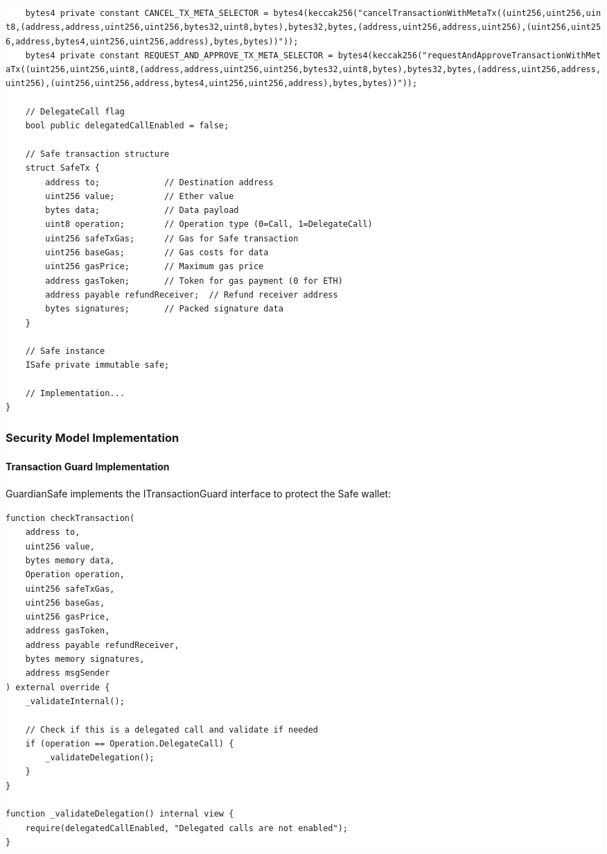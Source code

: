 ```solidity
    bytes4 private constant CANCEL_TX_META_SELECTOR = bytes4(keccak256("cancelTransactionWithMetaTx((uint256,uint256,uint8,(address,address,uint256,uint256,bytes32,uint8,bytes),bytes32,bytes,(address,uint256,address,uint256),(uint256,uint256,address,bytes4,uint256,uint256,address),bytes,bytes))"));
    bytes4 private constant REQUEST_AND_APPROVE_TX_META_SELECTOR = bytes4(keccak256("requestAndApproveTransactionWithMetaTx((uint256,uint256,uint8,(address,address,uint256,uint256,bytes32,uint8,bytes),bytes32,bytes,(address,uint256,address,uint256),(uint256,uint256,address,bytes4,uint256,uint256,address),bytes,bytes))"));
    
    // DelegateCall flag
    bool public delegatedCallEnabled = false;
    
    // Safe transaction structure
    struct SafeTx {
        address to;             // Destination address
        uint256 value;          // Ether value
        bytes data;             // Data payload
        uint8 operation;        // Operation type (0=Call, 1=DelegateCall)
        uint256 safeTxGas;      // Gas for Safe transaction
        uint256 baseGas;        // Gas costs for data
        uint256 gasPrice;       // Maximum gas price
        address gasToken;       // Token for gas payment (0 for ETH)
        address payable refundReceiver;  // Refund receiver address
        bytes signatures;       // Packed signature data
    }
    
    // Safe instance
    ISafe private immutable safe;
    
    // Implementation...
}
```

### Security Model Implementation

#### Transaction Guard Implementation

GuardianSafe implements the ITransactionGuard interface to protect the Safe wallet:

```solidity
function checkTransaction(
    address to,
    uint256 value,
    bytes memory data,
    Operation operation,
    uint256 safeTxGas,
    uint256 baseGas,
    uint256 gasPrice,
    address gasToken,
    address payable refundReceiver,
    bytes memory signatures,
    address msgSender
) external override {
    _validateInternal();
    
    // Check if this is a delegated call and validate if needed
    if (operation == Operation.DelegateCall) {
        _validateDelegation();
    }
}

function _validateDelegation() internal view {
    require(delegatedCallEnabled, "Delegated calls are not enabled");
}
```